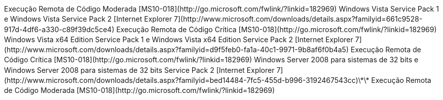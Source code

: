 </td>
<td style="border:1px solid black;">
Execução Remota de Código
</td>
<td style="border:1px solid black;">
Moderada
</td>
<td style="border:1px solid black;">
[MS10-018](http://go.microsoft.com/fwlink/?linkid=182969)
</td>
</tr>
<tr>
<td style="border:1px solid black;">
Windows Vista Service Pack 1 e Windows Vista Service Pack 2
</td>
<td style="border:1px solid black;">
[Internet Explorer 7](http://www.microsoft.com/downloads/details.aspx?familyid=661c9528-917d-4df6-a330-c89f39dc5ce4)
</td>
<td style="border:1px solid black;">
Execução Remota de Código
</td>
<td style="border:1px solid black;">
Crítica
</td>
<td style="border:1px solid black;">
[MS10-018](http://go.microsoft.com/fwlink/?linkid=182969)
</td>
</tr>
<tr class="alternateRow">
<td style="border:1px solid black;">
Windows Vista x64 Edition Service Pack 1 e Windows Vista x64 Edition Service Pack 2
</td>
<td style="border:1px solid black;">
[Internet Explorer 7](http://www.microsoft.com/downloads/details.aspx?familyid=d9f5feb0-fa1a-40c1-9971-9b8af6f0b4a5)
</td>
<td style="border:1px solid black;">
Execução Remota de Código
</td>
<td style="border:1px solid black;">
Crítica
</td>
<td style="border:1px solid black;">
[MS10-018](http://go.microsoft.com/fwlink/?linkid=182969)
</td>
</tr>
<tr>
<td style="border:1px solid black;">
Windows Server 2008 para sistemas de 32 bits e Windows Server 2008 para sistemas de 32 bits Service Pack 2
</td>
<td style="border:1px solid black;">
[Internet Explorer 7](http://www.microsoft.com/downloads/details.aspx?familyid=bed14484-7fc5-455d-b996-3192467543cc)\*\*
</td>
<td style="border:1px solid black;">
Execução Remota de Código
</td>
<td style="border:1px solid black;">
Moderada
</td>
<td style="border:1px solid black;">
[MS10-018](http://go.microsoft.com/fwlink/?linkid=182969)